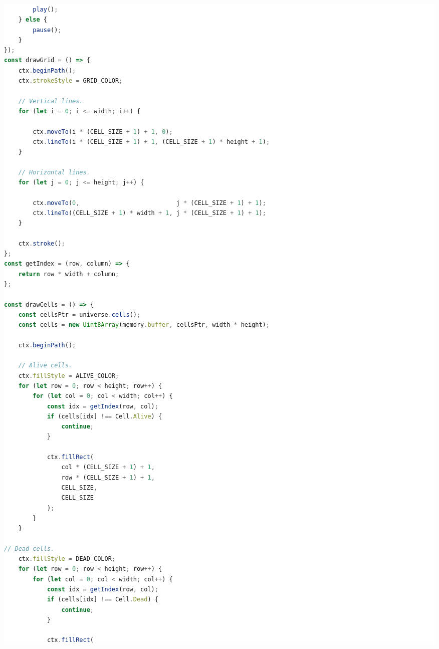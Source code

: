 ```javascript
        play();
    } else {
        pause();
    }
});
const drawGrid = () => {
    ctx.beginPath();
    ctx.strokeStyle = GRID_COLOR;

    // Vertical lines.
    for (let i = 0; i <= width; i++) {

        ctx.moveTo(i * (CELL_SIZE + 1) + 1, 0);
        ctx.lineTo(i * (CELL_SIZE + 1) + 1, (CELL_SIZE + 1) * height + 1);
    }

    // Horizontal lines.
    for (let j = 0; j <= height; j++) {

        ctx.moveTo(0,                           j * (CELL_SIZE + 1) + 1);
        ctx.lineTo((CELL_SIZE + 1) * width + 1, j * (CELL_SIZE + 1) + 1);
    }

    ctx.stroke();
};
const getIndex = (row, column) => {
    return row * width + column;
};

const drawCells = () => {
    const cellsPtr = universe.cells();
    const cells = new Uint8Array(memory.buffer, cellsPtr, width * height);

    ctx.beginPath();

    // Alive cells.
    ctx.fillStyle = ALIVE_COLOR;
    for (let row = 0; row < height; row++) {
        for (let col = 0; col < width; col++) {
            const idx = getIndex(row, col);
            if (cells[idx] !== Cell.Alive) {
                continue;
            }

            ctx.fillRect(
                col * (CELL_SIZE + 1) + 1,
                row * (CELL_SIZE + 1) + 1,
                CELL_SIZE,
                CELL_SIZE
            );
        }
    }

// Dead cells.
    ctx.fillStyle = DEAD_COLOR;
    for (let row = 0; row < height; row++) {
        for (let col = 0; col < width; col++) {
            const idx = getIndex(row, col);
            if (cells[idx] !== Cell.Dead) {
                continue;
            }

            ctx.fillRect(
```